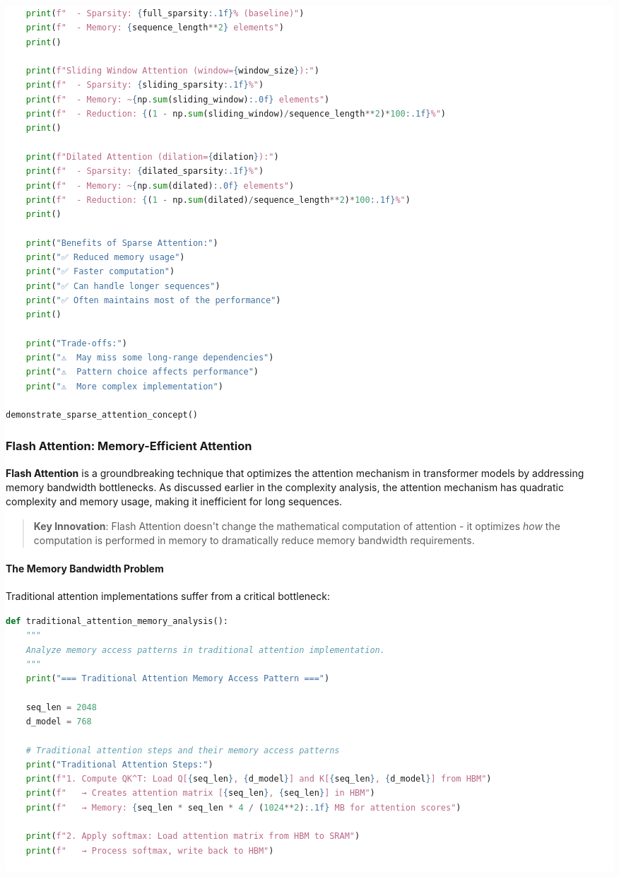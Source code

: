 ```python
    print(f"  - Sparsity: {full_sparsity:.1f}% (baseline)")
    print(f"  - Memory: {sequence_length**2} elements")
    print()
    
    print(f"Sliding Window Attention (window={window_size}):")
    print(f"  - Sparsity: {sliding_sparsity:.1f}%")
    print(f"  - Memory: ~{np.sum(sliding_window):.0f} elements")
    print(f"  - Reduction: {(1 - np.sum(sliding_window)/sequence_length**2)*100:.1f}%")
    print()
    
    print(f"Dilated Attention (dilation={dilation}):")
    print(f"  - Sparsity: {dilated_sparsity:.1f}%") 
    print(f"  - Memory: ~{np.sum(dilated):.0f} elements")
    print(f"  - Reduction: {(1 - np.sum(dilated)/sequence_length**2)*100:.1f}%")
    print()
    
    print("Benefits of Sparse Attention:")
    print("✅ Reduced memory usage")
    print("✅ Faster computation")
    print("✅ Can handle longer sequences")
    print("✅ Often maintains most of the performance")
    print()
    
    print("Trade-offs:")
    print("⚠️  May miss some long-range dependencies")
    print("⚠️  Pattern choice affects performance")
    print("⚠️  More complex implementation")

demonstrate_sparse_attention_concept()
```

### Flash Attention: Memory-Efficient Attention

**Flash Attention** is a groundbreaking technique that optimizes the attention mechanism in transformer models by addressing memory bandwidth bottlenecks. As discussed earlier in the complexity analysis, the attention mechanism has quadratic complexity and memory usage, making it inefficient for long sequences.

> **Key Innovation**: Flash Attention doesn't change the mathematical computation of attention - it optimizes *how* the computation is performed in memory to dramatically reduce memory bandwidth requirements.

#### The Memory Bandwidth Problem

Traditional attention implementations suffer from a critical bottleneck:

```python
def traditional_attention_memory_analysis():
    """
    Analyze memory access patterns in traditional attention implementation.
    """
    print("=== Traditional Attention Memory Access Pattern ===")
    
    seq_len = 2048
    d_model = 768
    
    # Traditional attention steps and their memory access patterns
    print("Traditional Attention Steps:")
    print(f"1. Compute QK^T: Load Q[{seq_len}, {d_model}] and K[{seq_len}, {d_model}] from HBM")
    print(f"   → Creates attention matrix [{seq_len}, {seq_len}] in HBM")
    print(f"   → Memory: {seq_len * seq_len * 4 / (1024**2):.1f} MB for attention scores")
    
    print(f"2. Apply softmax: Load attention matrix from HBM to SRAM")
    print(f"   → Process softmax, write back to HBM")
    
```